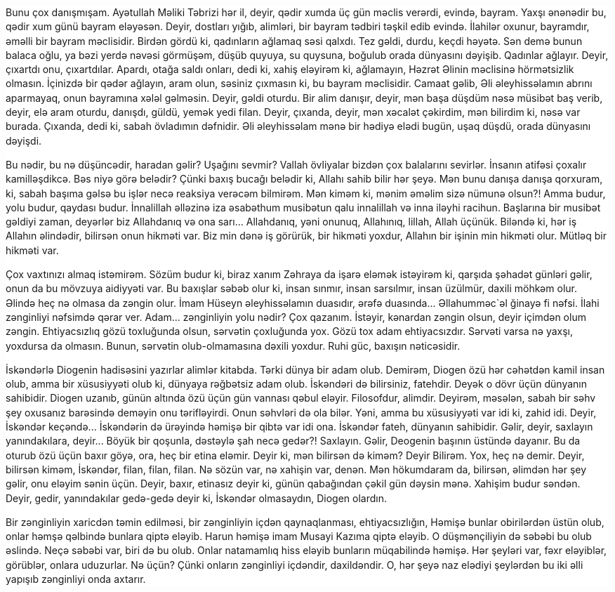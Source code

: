 Bunu çox danışmışam. Ayətullah Məliki Təbrizi hər il, deyir, qədir xumda üç gün məclis verərdi, evində, bayram. Yaxşı ənənədir bu, qədir xum günü bayram eləyəsən. Deyir, dostları yığıb, alimləri, bir bayram tədbiri təşkil edib evində. İlahilər oxunur, bayramdır, əməlli bir bayram məclisidir. Birdən gördü ki, qadınların ağlamaq səsi qalxdı. Tez gəldi, durdu, keçdi həyətə. Sən demə bunun balaca oğlu, ya bəzi yerdə nəvəsi görmüşəm, düşüb quyuya, su quysuna, boğulub orada dünyasını dəyişib. Qadınlar ağlayır. Deyir, çıxartdı onu, çıxartdılar. Apardı, otağa saldı onları, dedi ki, xahiş eləyirəm ki, ağlamayın, Həzrət Əlinin məclisinə hörmətsizlik olmasın. İçinizdə bir qədər ağlayın, aram olun, səsiniz çıxmasın ki, bu bayram məclisidir. Camaat gəlib, Əli əleyhissəlamın abrını aparmayaq, onun bayramına xələl gəlməsin. Deyir, gəldi oturdu. Bir alim danışır, deyir, mən başa düşdüm nəsə müsibət baş verib, deyir, elə aram oturdu, danışdı, güldü, yemək yedi filan. Deyir, çıxanda, deyir, mən xəcalət çəkirdim, mən bilirdim ki, nəsə var burada. Çıxanda, dedi ki, sabah övladımın dəfnidir. Əli əleyhissəlam mənə bir hədiyə elədi bugün, uşaq düşdü, orada dünyasını dəyişdi. 

Bu nədir, bu nə düşüncədir, haradan gəlir? Uşağını sevmir? Vallah övliyalar bizdən çox balalarını sevirlər. İnsanın atifəsi çoxalır kamilləşdikcə. Bəs niyə görə belədir? Çünki baxış bucağı belədir ki, Allahı sahib bilir hər şeyə. Mən bunu danışa danışa qorxuram, ki, sabah başıma gəlsə bu işlər necə reaksiya verəcəm bilmirəm. Mən kiməm ki, mənim əməlim sizə nümunə olsun?! Amma budur, yolu budur, qaydası budur. İnnalillah əlləzinə iza əsabəthum musibətun qalu innalillah və inna iləyhi racihun. Başlarına bir musibət gəldiyi zaman, deyərlər biz Allahdanıq və ona sarı... Allahdanıq, yəni onunuq, Allahınıq, lillah, Allah üçünük. Biləndə ki, hər iş Allahın əlindədir, bilirsən onun hikməti var. Biz min dənə iş görürük, bir hikməti yoxdur, Allahın bir işinin min hikməti olur. Mütləq bir hikməti var. 

Çox vaxtınızı almaq istəmirəm. Sözüm budur ki, biraz xanım Zəhraya da işarə eləmək istəyirəm ki, qarşıda şəhadət günləri gəlir, onun da bu mövzuya aidiyyəti var. Bu baxışlar səbəb olur ki, insan sınmır, insan sarsılmır, insan üzülmür, daxili möhkəm olur. Əlində heç nə olmasa da zəngin olur. İmam Hüseyn əleyhissəlamın duasıdır, ərəfə duasında... Əllahumməc`əl ğinayə fi nəfsi. İlahi zənginliyi nəfsimdə qərar ver. Adam... zənginliyin yolu nədir? Çox qazanım. İstəyir, kənardan zəngin olsun, deyir içimdən olum zəngin. Ehtiyacsızlıq gözü toxluğunda olsun, sərvətin çoxluğunda yox. Gözü tox adam ehtiyacsızdır. Sərvəti varsa nə yaxşı, yoxdursa da olmasın. Bunun, sərvətin olub-olmamasına dəxili yoxdur. Ruhi güc, baxışın nəticəsidir. 

İskəndərlə Diogenin hadisəsini yazırlar alimlər kitabda. Tərki dünya bir adam olub. Demirəm, Diogen özü hər cəhətdən kamil insan olub, amma bir xüsusiyyəti olub ki, dünyaya rəğbətsiz adam olub. İskəndəri də bilirsiniz, fatehdir. Deyək o dövr üçün dünyanın sahibidir. Diogen uzanıb, günün altında özü üçün gün vannası qəbul eləyir. Filosofdur, alimdir. Deyirəm, məsələn, sabah bir səhv şey oxusanız barəsində deməyin onu tərifləyirdi. Onun səhvləri də ola bilər. Yəni, amma bu xüsusiyyəti var idi ki, zahid idi. Deyir, İskəndər keçəndə... İskəndərin də ürəyində həmişə bir qibtə var idi ona. İskəndər fateh, dünyanın sahibidir. Gəlir, deyir, saxlayın yanındakılara, deyir... Böyük bir qoşunla, dəstəylə şah necə gedər?! Saxlayın. Gəlir, Deogenin başının üstündə dayanır. Bu da oturub özü üçün baxır göyə, ora, heç bir etina eləmir. Deyir ki, mən bilirsən də kiməm? Deyir Bilirəm. Yox, heç nə demir. Deyir, bilirsən kiməm, İskəndər, filan, filan, filan. Nə sözün var, nə xahişin var, denən. Mən hökumdaram da, bilirsən, əlimdən hər şey gəlir, onu eləyim sənin üçün. Deyir, baxır, etinasız deyir ki, günün qabağından çəkil gün dəysin mənə. Xahişim budur səndən. Deyir, gedir, yanındakılar gedə-gedə deyir ki, İskəndər olmasaydın, Diogen olardın. 

Bir zənginliyin xaricdən təmin edilməsi, bir zənginliyin içdən qaynaqlanması, ehtiyacsızlığın, Həmişə bunlar obirilərdən üstün olub, onlar həmşə qəlbində bunlara qiptə eləyib. Harun həmişə imam Musayi Kazıma qiptə eləyib. O düşmənçiliyin də səbəbi bu olub əslində. Neçə səbəbi var, biri də bu olub. Onlar natamamlıq hiss eləyib bunların müqabilində həmişə. Hər şeyləri var, fəxr eləyiblər, görüblər, onlara uduzurlar. Nə üçün? Çünki onların zənginliyi içdəndir, daxildəndir. O, hər şeyə naz elədiyi şeylərdən bu iki əlli yapışıb zənginliyi onda axtarır. 

